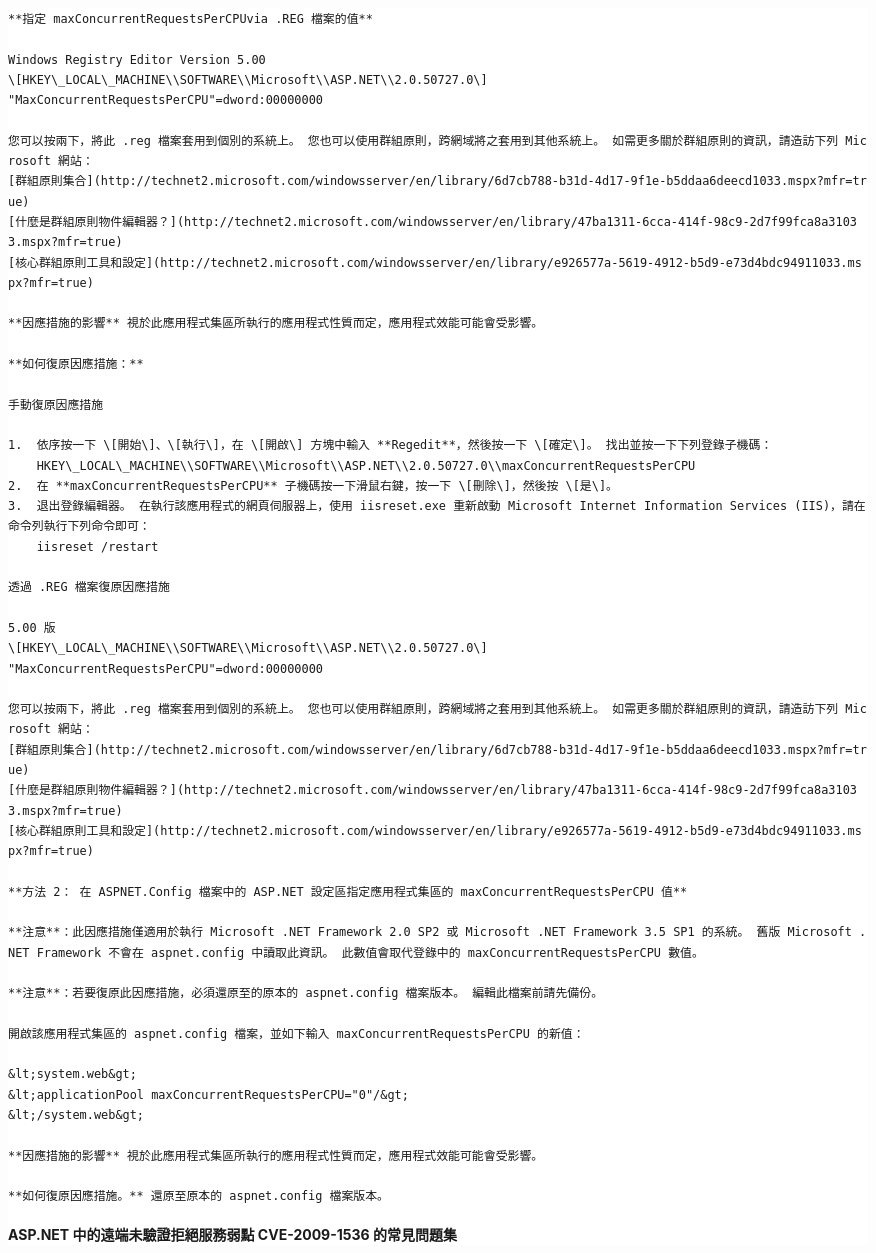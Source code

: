     **指定 maxConcurrentRequestsPerCPUvia .REG 檔案的值**
  
    Windows Registry Editor Version 5.00  
    \[HKEY\_LOCAL\_MACHINE\\SOFTWARE\\Microsoft\\ASP.NET\\2.0.50727.0\]  
    "MaxConcurrentRequestsPerCPU"=dword:00000000
  
    您可以按兩下，將此 .reg 檔案套用到個別的系統上。 您也可以使用群組原則，跨網域將之套用到其他系統上。 如需更多關於群組原則的資訊，請造訪下列 Microsoft 網站：  
    [群組原則集合](http://technet2.microsoft.com/windowsserver/en/library/6d7cb788-b31d-4d17-9f1e-b5ddaa6deecd1033.mspx?mfr=true)  
    [什麼是群組原則物件編輯器？](http://technet2.microsoft.com/windowsserver/en/library/47ba1311-6cca-414f-98c9-2d7f99fca8a31033.mspx?mfr=true)  
    [核心群組原則工具和設定](http://technet2.microsoft.com/windowsserver/en/library/e926577a-5619-4912-b5d9-e73d4bdc94911033.mspx?mfr=true)
  
    **因應措施的影響** 視於此應用程式集區所執行的應用程式性質而定，應用程式效能可能會受影響。
  
    **如何復原因應措施：**
  
    手動復原因應措施
  
    1.  依序按一下 \[開始\]、\[執行\]，在 \[開啟\] 方塊中輸入 **Regedit**，然後按一下 \[確定\]。 找出並按一下下列登錄子機碼：  
        HKEY\_LOCAL\_MACHINE\\SOFTWARE\\Microsoft\\ASP.NET\\2.0.50727.0\\maxConcurrentRequestsPerCPU  
    2.  在 **maxConcurrentRequestsPerCPU** 子機碼按一下滑鼠右鍵，按一下 \[刪除\]，然後按 \[是\]。  
    3.  退出登錄編輯器。 在執行該應用程式的網頁伺服器上，使用 iisreset.exe 重新啟動 Microsoft Internet Information Services (IIS)，請在命令列執行下列命令即可：  
        iisreset /restart
  
    透過 .REG 檔案復原因應措施
  
    5.00 版  
    \[HKEY\_LOCAL\_MACHINE\\SOFTWARE\\Microsoft\\ASP.NET\\2.0.50727.0\]  
    "MaxConcurrentRequestsPerCPU"=dword:00000000
  
    您可以按兩下，將此 .reg 檔案套用到個別的系統上。 您也可以使用群組原則，跨網域將之套用到其他系統上。 如需更多關於群組原則的資訊，請造訪下列 Microsoft 網站：  
    [群組原則集合](http://technet2.microsoft.com/windowsserver/en/library/6d7cb788-b31d-4d17-9f1e-b5ddaa6deecd1033.mspx?mfr=true)  
    [什麼是群組原則物件編輯器？](http://technet2.microsoft.com/windowsserver/en/library/47ba1311-6cca-414f-98c9-2d7f99fca8a31033.mspx?mfr=true)  
    [核心群組原則工具和設定](http://technet2.microsoft.com/windowsserver/en/library/e926577a-5619-4912-b5d9-e73d4bdc94911033.mspx?mfr=true)
  
    **方法 2： 在 ASPNET.Config 檔案中的 ASP.NET 設定區指定應用程式集區的 maxConcurrentRequestsPerCPU 值**
  
    **注意**：此因應措施僅適用於執行 Microsoft .NET Framework 2.0 SP2 或 Microsoft .NET Framework 3.5 SP1 的系統。 舊版 Microsoft .NET Framework 不會在 aspnet.config 中讀取此資訊。 此數值會取代登錄中的 maxConcurrentRequestsPerCPU 數值。
  
    **注意**：若要復原此因應措施，必須還原至的原本的 aspnet.config 檔案版本。 編輯此檔案前請先備份。
  
    開啟該應用程式集區的 aspnet.config 檔案，並如下輸入 maxConcurrentRequestsPerCPU 的新值：
  
    &lt;system.web&gt;  
    &lt;applicationPool maxConcurrentRequestsPerCPU="0"/&gt;  
    &lt;/system.web&gt;
  
    **因應措施的影響** 視於此應用程式集區所執行的應用程式性質而定，應用程式效能可能會受影響。
  
    **如何復原因應措施。** 還原至原本的 aspnet.config 檔案版本。
  
#### ASP.NET 中的遠端未驗證拒絕服務弱點 CVE-2009-1536 的常見問題集
  